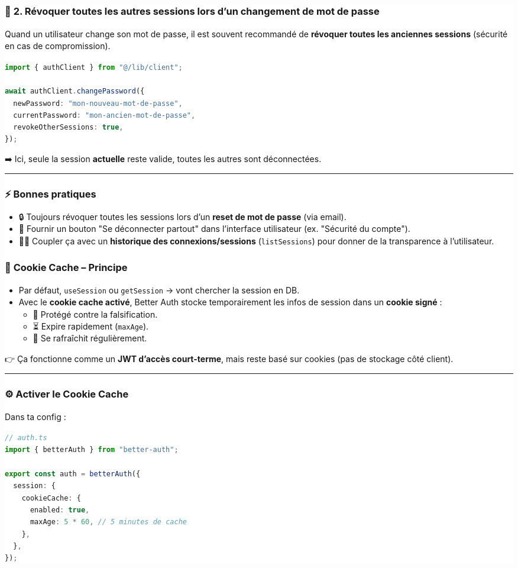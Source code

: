 ### 🔑 **2. Révoquer toutes les autres sessions lors d’un changement de mot de passe**

Quand un utilisateur change son mot de passe, il est souvent recommandé de **révoquer toutes les anciennes sessions** (sécurité en cas de compromission).

```ts
import { authClient } from "@/lib/client";

await authClient.changePassword({
  newPassword: "mon-nouveau-mot-de-passe",
  currentPassword: "mon-ancien-mot-de-passe",
  revokeOtherSessions: true,
});
```

➡️ Ici, seule la session **actuelle** reste valide, toutes les autres sont déconnectées.

***

### ⚡ Bonnes pratiques

* 🔒 Toujours révoquer toutes les sessions lors d’un **reset de mot de passe** (via email).
* 📱 Fournir un bouton "Se déconnecter partout" dans l’interface utilisateur (ex. "Sécurité du compte").
* 🕵️‍♂️ Coupler ça avec un **historique des connexions/sessions** (`listSessions`) pour donner de la transparence à l’utilisateur.

### 🚀 **Cookie Cache – Principe**

* Par défaut, `useSession` ou `getSession` → vont chercher la session en DB.
* Avec le **cookie cache activé**, Better Auth stocke temporairement les infos de session dans un **cookie signé** :
  * 🔑 Protégé contre la falsification.
  * ⏳ Expire rapidement (`maxAge`).
  * 🔄 Se rafraîchit régulièrement.

👉 Ça fonctionne comme un **JWT d’accès court-terme**, mais reste basé sur cookies (pas de stockage côté client).

***

### ⚙️ **Activer le Cookie Cache**

Dans ta config :

```ts
// auth.ts
import { betterAuth } from "better-auth";

export const auth = betterAuth({
  session: {
    cookieCache: {
      enabled: true,
      maxAge: 5 * 60, // 5 minutes de cache
    },
  },
});
```
